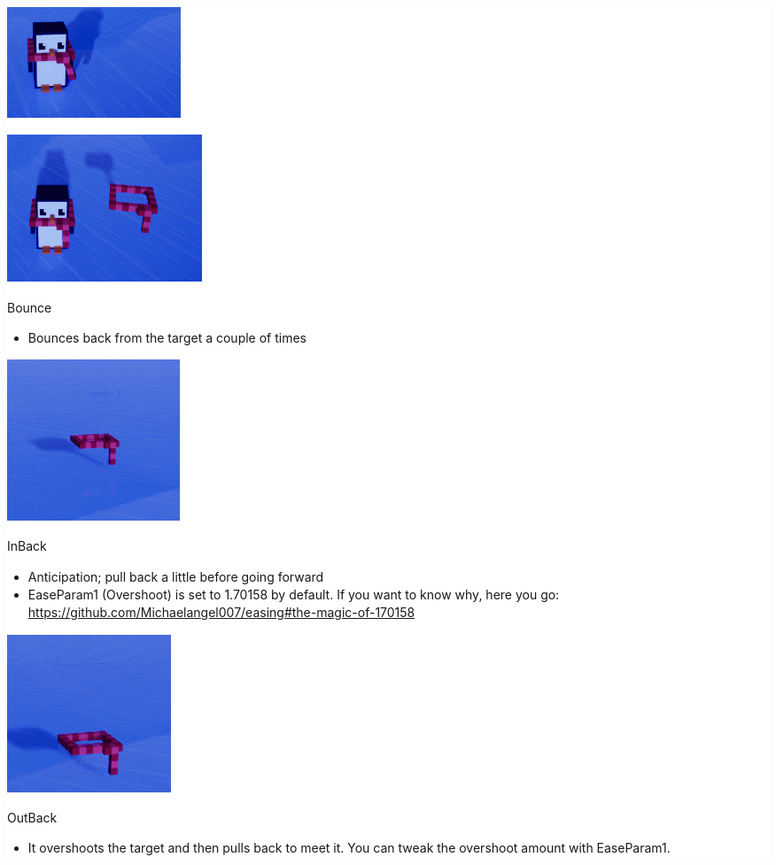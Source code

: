 ![](./images/elastic_scale_demo.gif)

![](./images/elastic_demo_2.gif)

Bounce
- Bounces back from the target a couple of times

![](./images/bounce_demo.gif)

InBack
- Anticipation; pull back a little before going forward
- EaseParam1 (Overshoot) is set to 1.70158 by default. If you want to know why, here you go: https://github.com/Michaelangel007/easing#the-magic-of-170158

![](./images/back_demo.gif)

OutBack
- It overshoots the target and then pulls back to meet it. You can tweak the overshoot amount with EaseParam1.
